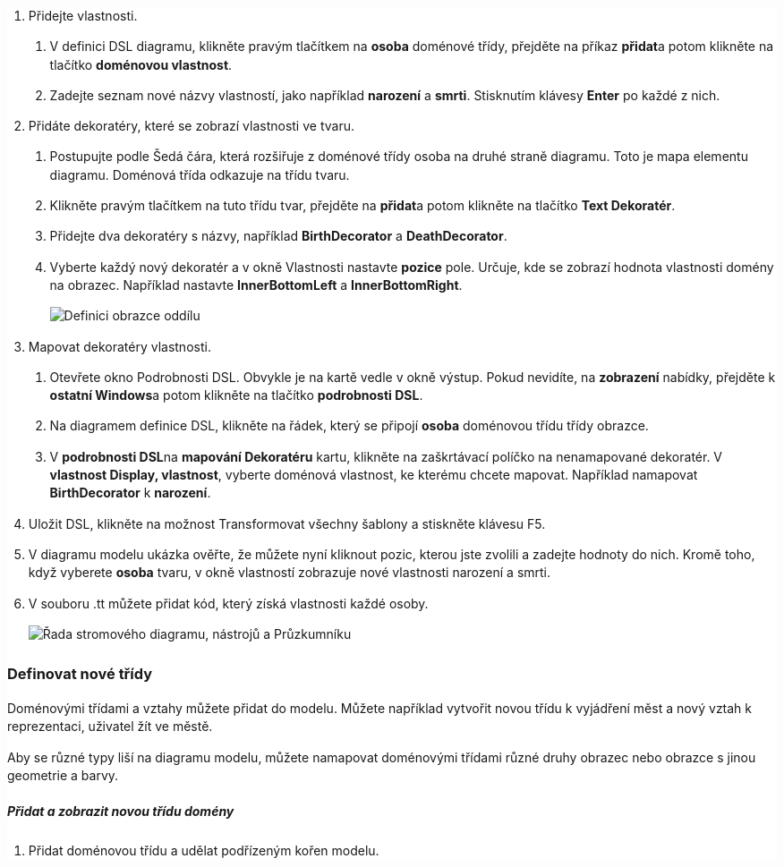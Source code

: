 1. Přidejte vlastnosti.

   1.  V definici DSL diagramu, klikněte pravým tlačítkem na **osoba** doménové třídy, přejděte na příkaz **přidat**a potom klikněte na tlačítko **doménovou vlastnost**.

   2.  Zadejte seznam nové názvy vlastností, jako například **narození** a **smrti**. Stisknutím klávesy **Enter** po každé z nich.

2. Přidáte dekoratéry, které se zobrazí vlastnosti ve tvaru.

   1.  Postupujte podle Šedá čára, která rozšiřuje z doménové třídy osoba na druhé straně diagramu. Toto je mapa elementu diagramu. Doménová třída odkazuje na třídu tvaru.

   2.  Klikněte pravým tlačítkem na tuto třídu tvar, přejděte na **přidat**a potom klikněte na tlačítko **Text Dekoratér**.

   3.  Přidejte dva dekoratéry s názvy, například **BirthDecorator** a **DeathDecorator**.

   4.  Vyberte každý nový dekoratér a v okně Vlastnosti nastavte **pozice** pole. Určuje, kde se zobrazí hodnota vlastnosti domény na obrazec. Například nastavte **InnerBottomLeft** a **InnerBottomRight**.

        ![Definici obrazce oddílu](../modeling/media/familyt_compartment.png)

3. Mapovat dekoratéry vlastnosti.

   1.  Otevřete okno Podrobnosti DSL. Obvykle je na kartě vedle v okně výstup. Pokud nevidíte, na **zobrazení** nabídky, přejděte k **ostatní Windows**a potom klikněte na tlačítko **podrobnosti DSL**.

   2.  Na diagramem definice DSL, klikněte na řádek, který se připojí **osoba** doménovou třídu třídy obrazce.

   3.  V **podrobnosti DSL**na **mapování Dekoratéru** kartu, klikněte na zaškrtávací políčko na nenamapované dekoratér. V **vlastnost Display, vlastnost**, vyberte doménová vlastnost, ke kterému chcete mapovat. Například namapovat **BirthDecorator** k **narození**.

4. Uložit DSL, klikněte na možnost Transformovat všechny šablony a stiskněte klávesu F5.

5. V diagramu modelu ukázka ověřte, že můžete nyní kliknout pozic, kterou jste zvolili a zadejte hodnoty do nich. Kromě toho, když vyberete **osoba** tvaru, v okně vlastností zobrazuje nové vlastnosti narození a smrti.

6. V souboru .tt můžete přidat kód, který získá vlastnosti každé osoby.

   ![Řada stromového diagramu, nástrojů a Průzkumníku](../modeling/media/familyt_instance.png)

### <a name="define-new-classes"></a>Definovat nové třídy
 Doménovými třídami a vztahy můžete přidat do modelu. Můžete například vytvořit novou třídu k vyjádření měst a nový vztah k reprezentaci, uživatel žít ve městě.

 Aby se různé typy liší na diagramu modelu, můžete namapovat doménovými třídami různé druhy obrazec nebo obrazce s jinou geometrie a barvy.

##### <a name="to-add-and-display-a-new-domain-class"></a>Přidat a zobrazit novou třídu domény

1.  Přidat doménovou třídu a udělat podřízeným kořen modelu.
